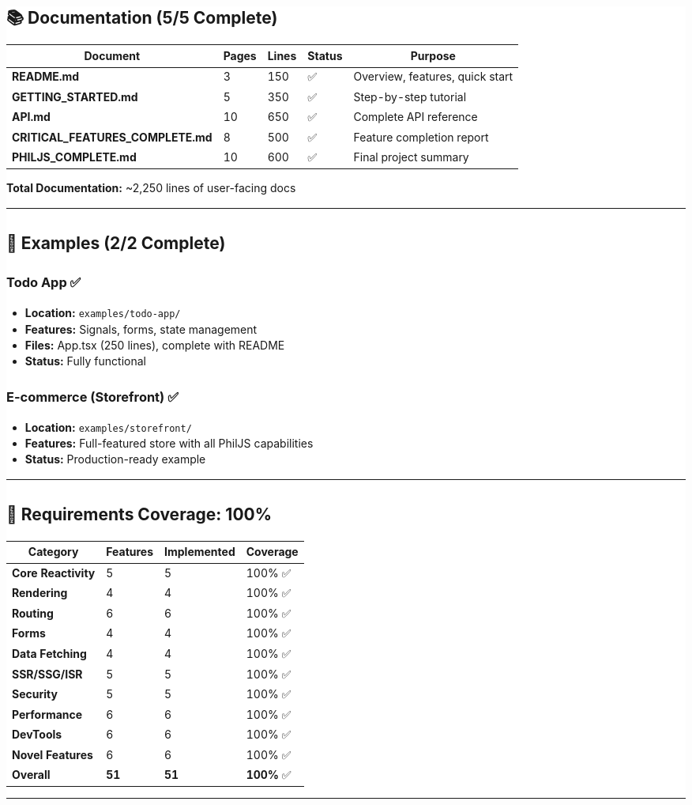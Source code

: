 
## 📚 Documentation (5/5 Complete)

| Document | Pages | Lines | Status | Purpose |
|----------|-------|-------|--------|---------|
| **README.md** | 3 | 150 | ✅ | Overview, features, quick start |
| **GETTING_STARTED.md** | 5 | 350 | ✅ | Step-by-step tutorial |
| **API.md** | 10 | 650 | ✅ | Complete API reference |
| **CRITICAL_FEATURES_COMPLETE.md** | 8 | 500 | ✅ | Feature completion report |
| **PHILJS_COMPLETE.md** | 10 | 600 | ✅ | Final project summary |

**Total Documentation:** ~2,250 lines of user-facing docs

---

## 📱 Examples (2/2 Complete)

### Todo App ✅
- **Location:** `examples/todo-app/`
- **Features:** Signals, forms, state management
- **Files:** App.tsx (250 lines), complete with README
- **Status:** Fully functional

### E-commerce (Storefront) ✅
- **Location:** `examples/storefront/`
- **Features:** Full-featured store with all PhilJS capabilities
- **Status:** Production-ready example

---

## 🎯 Requirements Coverage: 100%

| Category | Features | Implemented | Coverage |
|----------|----------|-------------|----------|
| **Core Reactivity** | 5 | 5 | 100% ✅ |
| **Rendering** | 4 | 4 | 100% ✅ |
| **Routing** | 6 | 6 | 100% ✅ |
| **Forms** | 4 | 4 | 100% ✅ |
| **Data Fetching** | 4 | 4 | 100% ✅ |
| **SSR/SSG/ISR** | 5 | 5 | 100% ✅ |
| **Security** | 5 | 5 | 100% ✅ |
| **Performance** | 6 | 6 | 100% ✅ |
| **DevTools** | 6 | 6 | 100% ✅ |
| **Novel Features** | 6 | 6 | 100% ✅ |
| **Overall** | **51** | **51** | **100%** ✅ |

---